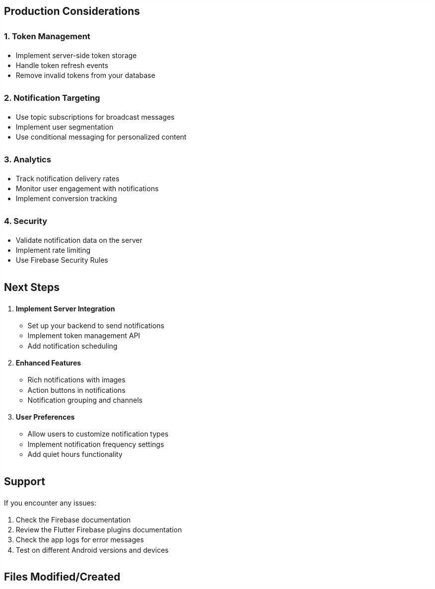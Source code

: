 ## Production Considerations

### 1. Token Management
- Implement server-side token storage
- Handle token refresh events
- Remove invalid tokens from your database

### 2. Notification Targeting
- Use topic subscriptions for broadcast messages
- Implement user segmentation
- Use conditional messaging for personalized content

### 3. Analytics
- Track notification delivery rates
- Monitor user engagement with notifications
- Implement conversion tracking

### 4. Security
- Validate notification data on the server
- Implement rate limiting
- Use Firebase Security Rules

## Next Steps

1. **Implement Server Integration**
   - Set up your backend to send notifications
   - Implement token management API
   - Add notification scheduling

2. **Enhanced Features**
   - Rich notifications with images
   - Action buttons in notifications
   - Notification grouping and channels

3. **User Preferences**
   - Allow users to customize notification types
   - Implement notification frequency settings
   - Add quiet hours functionality

## Support

If you encounter any issues:
1. Check the Firebase documentation
2. Review the Flutter Firebase plugins documentation
3. Check the app logs for error messages
4. Test on different Android versions and devices

## Files Modified/Created
